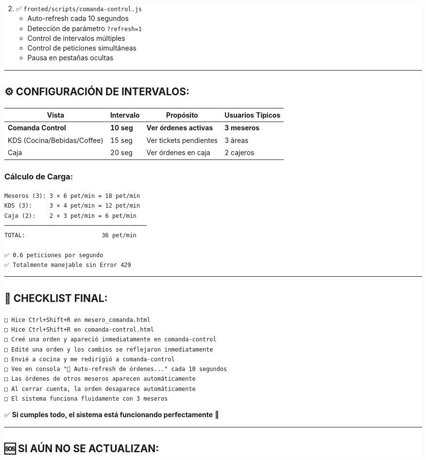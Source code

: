 2. ✅ `fronted/scripts/comanda-control.js`
   - Auto-refresh cada 10 segundos
   - Detección de parámetro `?refresh=1`
   - Control de intervalos múltiples
   - Control de peticiones simultáneas
   - Pausa en pestañas ocultas

---

## ⚙️ **CONFIGURACIÓN DE INTERVALOS:**

| Vista | Intervalo | Propósito | Usuarios Típicos |
|-------|-----------|-----------|------------------|
| **Comanda Control** | **10 seg** | **Ver órdenes activas** | **3 meseros** |
| KDS (Cocina/Bebidas/Coffee) | 15 seg | Ver tickets pendientes | 3 áreas |
| Caja | 20 seg | Ver órdenes en caja | 2 cajeros |

### **Cálculo de Carga:**
```
Meseros (3): 3 × 6 pet/min = 18 pet/min
KDS (3):     3 × 4 pet/min = 12 pet/min
Caja (2):    2 × 3 pet/min = 6 pet/min
─────────────────────────────────────────
TOTAL:                      36 pet/min

✅ 0.6 peticiones por segundo
✅ Totalmente manejable sin Error 429
```

---

## 🎯 **CHECKLIST FINAL:**

```
□ Hice Ctrl+Shift+R en mesero_comanda.html
□ Hice Ctrl+Shift+R en comanda-control.html
□ Creé una orden y apareció inmediatamente en comanda-control
□ Edité una orden y los cambios se reflejaron inmediatamente
□ Envié a cocina y me redirigió a comanda-control
□ Veo en consola "🔄 Auto-refresh de órdenes..." cada 10 segundos
□ Las órdenes de otros meseros aparecen automáticamente
□ Al cerrar cuenta, la orden desaparece automáticamente
□ El sistema funciona fluidamente con 3 meseros
```

✅ **Si cumples todo, el sistema está funcionando perfectamente** 🚀

---

## 🆘 **SI AÚN NO SE ACTUALIZAN:**
